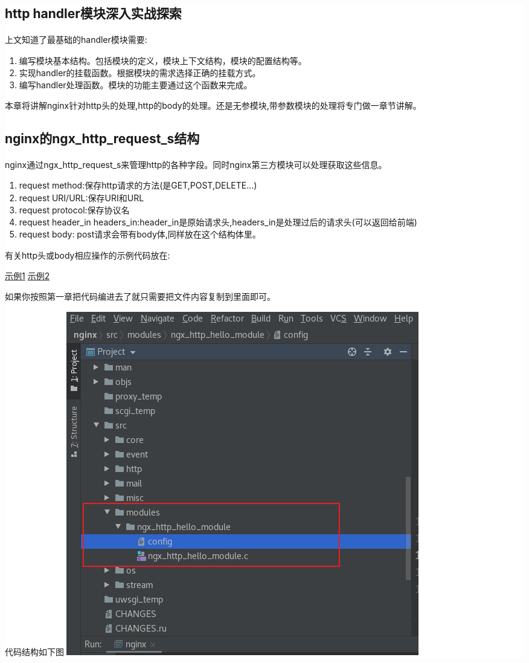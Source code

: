 ## http handler模块深入实战探索

上文知道了最基础的handler模块需要:

1. 编写模块基本结构。包括模块的定义，模块上下文结构，模块的配置结构等。
2. 实现handler的挂载函数。根据模块的需求选择正确的挂载方式。
3. 编写handler处理函数。模块的功能主要通过这个函数来完成。

本章将讲解nginx针对http头的处理,http的body的处理。还是无参模块,带参数模块的处理将专门做一章节讲解。

## nginx的ngx_http_request_s结构

nginx通过ngx_http_request_s来管理http的各种字段。同时nginx第三方模块可以处理获取这些信息。

1. request method:保存http请求的方法(是GET,POST,DELETE...)
2. request URI/URL:保存URI和URL
3. request protocol:保存协议名
4. request header_in headers_in:header_in是原始请求头,headers_in是处理过后的请求头(可以返回给前端)
5. request body: post请求会带有body体,同样放在这个结构体里。

有关http头或body相应操作的示例代码放在:

[示例1](../src/ngx_http_hello_module_v2/ngx_http_hello_module.c)
[示例2](../src/ngx_http_hello_module_v3/ngx_http_hello_module.c)

如果你按照第一章把代码编进去了就只需要把文件内容复制到里面即可。

代码结构如下图
![代码结构](./pic/02/01.png)
